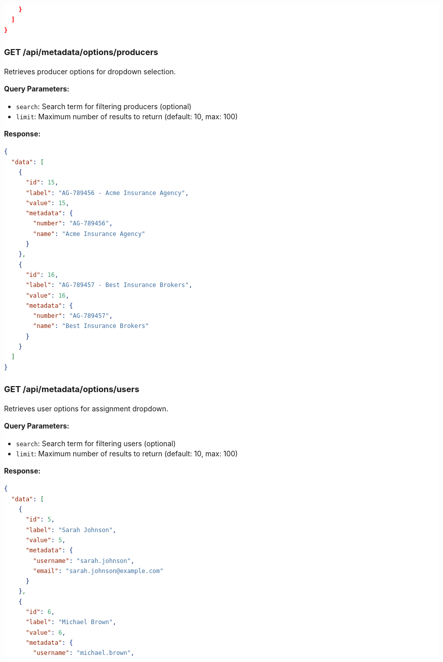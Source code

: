 ```json
    }
  ]
}
```

### GET /api/metadata/options/producers

Retrieves producer options for dropdown selection.

**Query Parameters:**
- `search`: Search term for filtering producers (optional)
- `limit`: Maximum number of results to return (default: 10, max: 100)

**Response:**
```json
{
  "data": [
    {
      "id": 15,
      "label": "AG-789456 - Acme Insurance Agency",
      "value": 15,
      "metadata": {
        "number": "AG-789456",
        "name": "Acme Insurance Agency"
      }
    },
    {
      "id": 16,
      "label": "AG-789457 - Best Insurance Brokers",
      "value": 16,
      "metadata": {
        "number": "AG-789457",
        "name": "Best Insurance Brokers"
      }
    }
  ]
}
```

### GET /api/metadata/options/users

Retrieves user options for assignment dropdown.

**Query Parameters:**
- `search`: Search term for filtering users (optional)
- `limit`: Maximum number of results to return (default: 10, max: 100)

**Response:**
```json
{
  "data": [
    {
      "id": 5,
      "label": "Sarah Johnson",
      "value": 5,
      "metadata": {
        "username": "sarah.johnson",
        "email": "sarah.johnson@example.com"
      }
    },
    {
      "id": 6,
      "label": "Michael Brown",
      "value": 6,
      "metadata": {
        "username": "michael.brown",
```